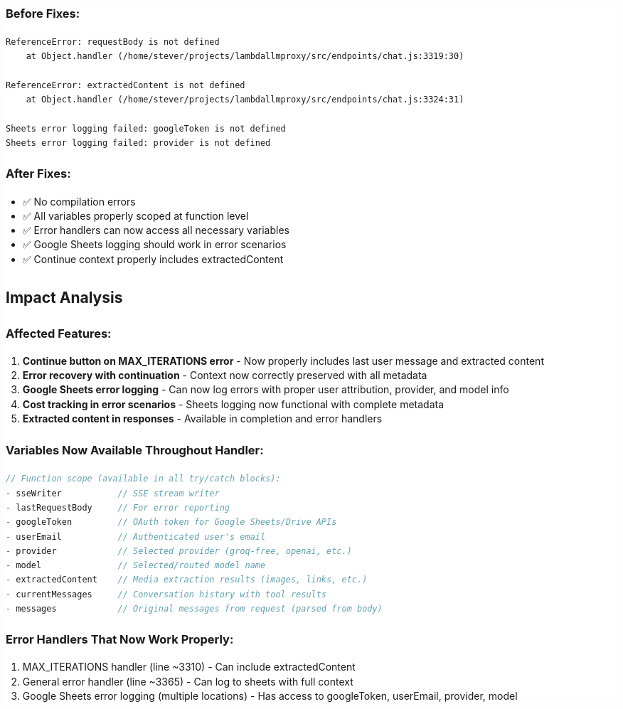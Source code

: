 ### Before Fixes:
```
ReferenceError: requestBody is not defined
    at Object.handler (/home/stever/projects/lambdallmproxy/src/endpoints/chat.js:3319:30)

ReferenceError: extractedContent is not defined
    at Object.handler (/home/stever/projects/lambdallmproxy/src/endpoints/chat.js:3324:31)

Sheets error logging failed: googleToken is not defined
Sheets error logging failed: provider is not defined
```

### After Fixes:
- ✅ No compilation errors
- ✅ All variables properly scoped at function level
- ✅ Error handlers can now access all necessary variables
- ✅ Google Sheets logging should work in error scenarios
- ✅ Continue context properly includes extractedContent

## Impact Analysis

### Affected Features:
1. **Continue button on MAX_ITERATIONS error** - Now properly includes last user message and extracted content
2. **Error recovery with continuation** - Context now correctly preserved with all metadata
3. **Google Sheets error logging** - Can now log errors with proper user attribution, provider, and model info
4. **Cost tracking in error scenarios** - Sheets logging now functional with complete metadata
5. **Extracted content in responses** - Available in completion and error handlers

### Variables Now Available Throughout Handler:
```javascript
// Function scope (available in all try/catch blocks):
- sseWriter           // SSE stream writer
- lastRequestBody     // For error reporting
- googleToken         // OAuth token for Google Sheets/Drive APIs
- userEmail           // Authenticated user's email
- provider            // Selected provider (groq-free, openai, etc.)
- model               // Selected/routed model name
- extractedContent    // Media extraction results (images, links, etc.)
- currentMessages     // Conversation history with tool results
- messages            // Original messages from request (parsed from body)
```

### Error Handlers That Now Work Properly:
1. MAX_ITERATIONS handler (line ~3310) - Can include extractedContent
2. General error handler (line ~3365) - Can log to sheets with full context
3. Google Sheets error logging (multiple locations) - Has access to googleToken, userEmail, provider, model
